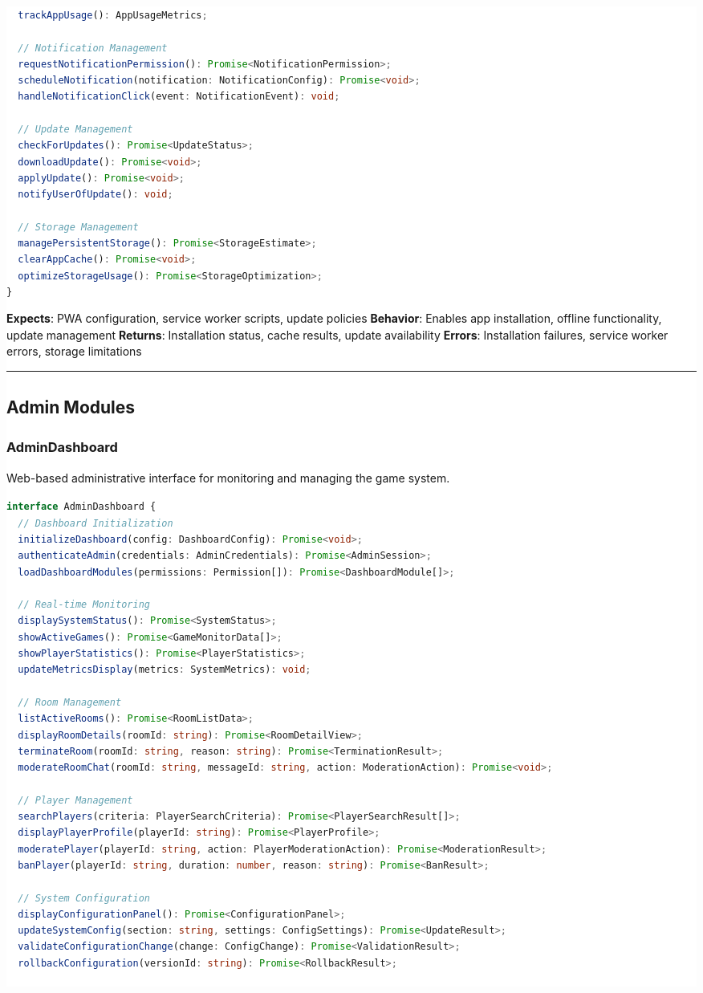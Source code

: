 ```typescript
  trackAppUsage(): AppUsageMetrics;
  
  // Notification Management
  requestNotificationPermission(): Promise<NotificationPermission>;
  scheduleNotification(notification: NotificationConfig): Promise<void>;
  handleNotificationClick(event: NotificationEvent): void;
  
  // Update Management
  checkForUpdates(): Promise<UpdateStatus>;
  downloadUpdate(): Promise<void>;
  applyUpdate(): Promise<void>;
  notifyUserOfUpdate(): void;
  
  // Storage Management
  managePersistentStorage(): Promise<StorageEstimate>;
  clearAppCache(): Promise<void>;
  optimizeStorageUsage(): Promise<StorageOptimization>;
}
```

**Expects**: PWA configuration, service worker scripts, update policies
**Behavior**: Enables app installation, offline functionality, update management
**Returns**: Installation status, cache results, update availability
**Errors**: Installation failures, service worker errors, storage limitations

---

## Admin Modules

### AdminDashboard

Web-based administrative interface for monitoring and managing the game system.

```typescript
interface AdminDashboard {
  // Dashboard Initialization
  initializeDashboard(config: DashboardConfig): Promise<void>;
  authenticateAdmin(credentials: AdminCredentials): Promise<AdminSession>;
  loadDashboardModules(permissions: Permission[]): Promise<DashboardModule[]>;
  
  // Real-time Monitoring
  displaySystemStatus(): Promise<SystemStatus>;
  showActiveGames(): Promise<GameMonitorData[]>;
  showPlayerStatistics(): Promise<PlayerStatistics>;
  updateMetricsDisplay(metrics: SystemMetrics): void;
  
  // Room Management
  listActiveRooms(): Promise<RoomListData>;
  displayRoomDetails(roomId: string): Promise<RoomDetailView>;
  terminateRoom(roomId: string, reason: string): Promise<TerminationResult>;
  moderateRoomChat(roomId: string, messageId: string, action: ModerationAction): Promise<void>;
  
  // Player Management
  searchPlayers(criteria: PlayerSearchCriteria): Promise<PlayerSearchResult[]>;
  displayPlayerProfile(playerId: string): Promise<PlayerProfile>;
  moderatePlayer(playerId: string, action: PlayerModerationAction): Promise<ModerationResult>;
  banPlayer(playerId: string, duration: number, reason: string): Promise<BanResult>;
  
  // System Configuration
  displayConfigurationPanel(): Promise<ConfigurationPanel>;
  updateSystemConfig(section: string, settings: ConfigSettings): Promise<UpdateResult>;
  validateConfigurationChange(change: ConfigChange): Promise<ValidationResult>;
  rollbackConfiguration(versionId: string): Promise<RollbackResult>;
  
```